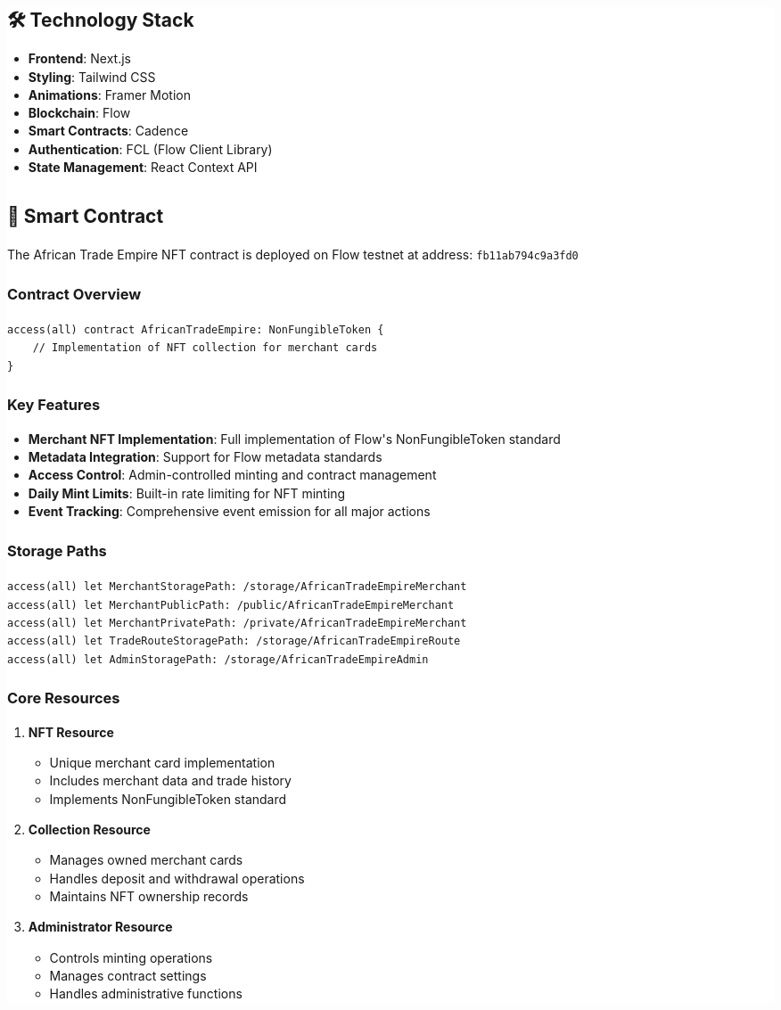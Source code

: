 ## 🛠 Technology Stack

- **Frontend**: Next.js
- **Styling**: Tailwind CSS
- **Animations**: Framer Motion
- **Blockchain**: Flow
- **Smart Contracts**: Cadence
- **Authentication**: FCL (Flow Client Library)
- **State Management**: React Context API

## 🔗 Smart Contract

The African Trade Empire NFT contract is deployed on Flow testnet at address: `fb11ab794c9a3fd0`

### Contract Overview

```cadence
access(all) contract AfricanTradeEmpire: NonFungibleToken {
    // Implementation of NFT collection for merchant cards
}
```

### Key Features

- **Merchant NFT Implementation**: Full implementation of Flow's NonFungibleToken standard
- **Metadata Integration**: Support for Flow metadata standards
- **Access Control**: Admin-controlled minting and contract management
- **Daily Mint Limits**: Built-in rate limiting for NFT minting
- **Event Tracking**: Comprehensive event emission for all major actions

### Storage Paths

```cadence
access(all) let MerchantStoragePath: /storage/AfricanTradeEmpireMerchant
access(all) let MerchantPublicPath: /public/AfricanTradeEmpireMerchant
access(all) let MerchantPrivatePath: /private/AfricanTradeEmpireMerchant
access(all) let TradeRouteStoragePath: /storage/AfricanTradeEmpireRoute
access(all) let AdminStoragePath: /storage/AfricanTradeEmpireAdmin
```

### Core Resources

1. **NFT Resource**
   - Unique merchant card implementation
   - Includes merchant data and trade history
   - Implements NonFungibleToken standard

2. **Collection Resource**
   - Manages owned merchant cards
   - Handles deposit and withdrawal operations
   - Maintains NFT ownership records

3. **Administrator Resource**
   - Controls minting operations
   - Manages contract settings
   - Handles administrative functions
